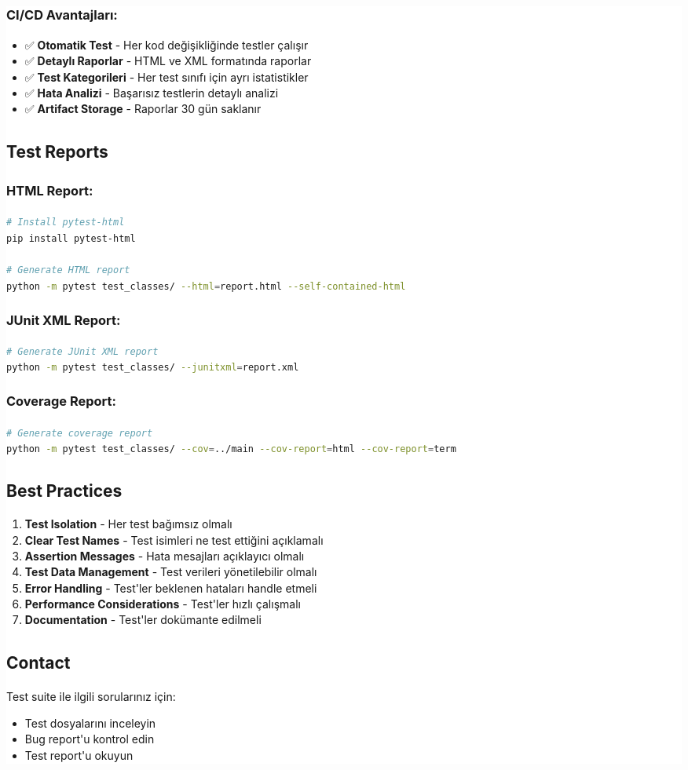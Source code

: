 ### CI/CD Avantajları:
- ✅ **Otomatik Test** - Her kod değişikliğinde testler çalışır
- ✅ **Detaylı Raporlar** - HTML ve XML formatında raporlar
- ✅ **Test Kategorileri** - Her test sınıfı için ayrı istatistikler
- ✅ **Hata Analizi** - Başarısız testlerin detaylı analizi
- ✅ **Artifact Storage** - Raporlar 30 gün saklanır

## Test Reports

### HTML Report:
```bash
# Install pytest-html
pip install pytest-html

# Generate HTML report
python -m pytest test_classes/ --html=report.html --self-contained-html
```

### JUnit XML Report:
```bash
# Generate JUnit XML report
python -m pytest test_classes/ --junitxml=report.xml
```

### Coverage Report:
```bash
# Generate coverage report
python -m pytest test_classes/ --cov=../main --cov-report=html --cov-report=term
```

## Best Practices

1. **Test Isolation** - Her test bağımsız olmalı
2. **Clear Test Names** - Test isimleri ne test ettiğini açıklamalı
3. **Assertion Messages** - Hata mesajları açıklayıcı olmalı
4. **Test Data Management** - Test verileri yönetilebilir olmalı
5. **Error Handling** - Test'ler beklenen hataları handle etmeli
6. **Performance Considerations** - Test'ler hızlı çalışmalı
7. **Documentation** - Test'ler dokümante edilmeli

## Contact

Test suite ile ilgili sorularınız için:
- Test dosyalarını inceleyin
- Bug report'u kontrol edin
- Test report'u okuyun
